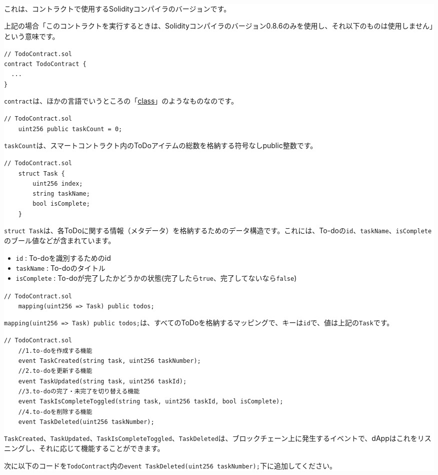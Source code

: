 これは、コントラクトで使用するSolidityコンパイラのバージョンです。

上記の場合「このコントラクトを実行するときは、Solidityコンパイラのバージョン0.8.6のみを使用し、それ以下のものは使用しません」という意味です。

```solidity
// TodoContract.sol
contract TodoContract {
  ...
}
```

`contract`は、ほかの言語でいうところの「[class](https://wa3.i-3-i.info/word1120.html)」のようなものなのです。

```solidity
// TodoContract.sol
    uint256 public taskCount = 0;
```

`taskCount`は、スマートコントラクト内のToDoアイテムの総数を格納する符号なしpublic整数です。

```solidity
// TodoContract.sol
    struct Task {
        uint256 index;
        string taskName;
        bool isComplete;
    }
```

`struct Task`は、各ToDoに関する情報（メタデータ）を格納するためのデータ構造です。これには、To-doの`id`、`taskName`、`isComplete`のブール値などが含まれています。
- `id` : To-doを識別するためのid
- `taskName` : To-doのタイトル
- `isComplete` : To-doが完了したかどうかの状態(完了したら`true`、完了してないなら`false`)

```solidity
// TodoContract.sol
    mapping(uint256 => Task) public todos;
```

`mapping(uint256 => Task) public todos;`は、すべてのToDoを格納するマッピングで、キーは`id`で、値は上記の`Task`です。

```solidity
// TodoContract.sol
    //1.to-doを作成する機能
    event TaskCreated(string task, uint256 taskNumber);
    //2.to-doを更新する機能
    event TaskUpdated(string task, uint256 taskId);
    //3.to-doの完了・未完了を切り替える機能
    event TaskIsCompleteToggled(string task, uint256 taskId, bool isComplete);
    //4.to-doを削除する機能
    event TaskDeleted(uint256 taskNumber);
```
`TaskCreated`、`TaskUpdated`、`TaskIsCompleteToggled`、`TaskDeleted`は、ブロックチェーン上に発生するイベントで、dAppはこれをリスニングし、それに応じて機能することができます。



次に以下のコードを`TodoContract`内の`event TaskDeleted(uint256 taskNumber);`下に追加してください。

